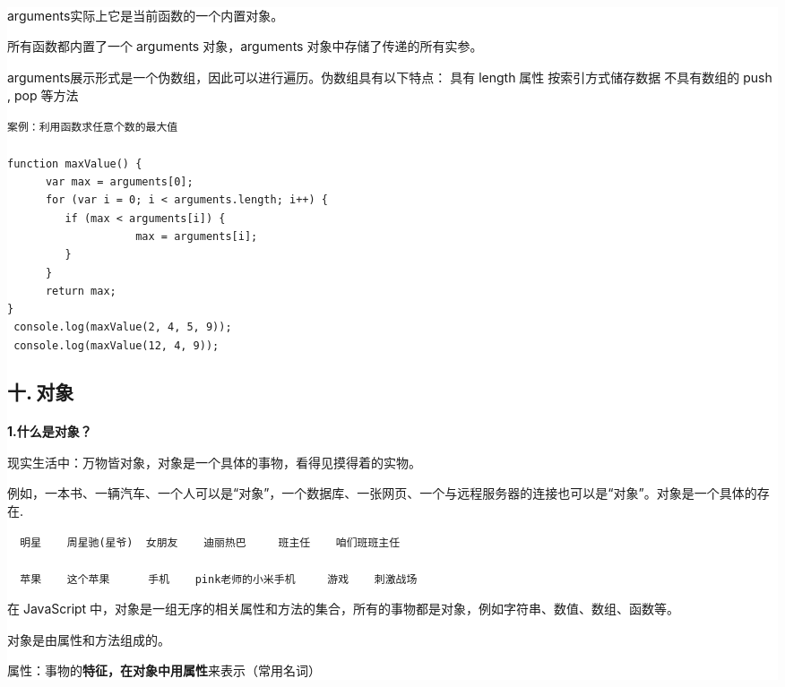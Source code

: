 arguments实际上它是当前函数的一个内置对象。

所有函数都内置了一个 arguments 对象，arguments 对象中存储了传递的所有实参。

arguments展示形式是一个伪数组，因此可以进行遍历。伪数组具有以下特点：
	具有 length 属性
	按索引方式储存数据
	不具有数组的 push , pop 等方法

```
案例：利用函数求任意个数的最大值 

function maxValue() {
      var max = arguments[0];
      for (var i = 0; i < arguments.length; i++) {
         if (max < arguments[i]) {
                    max = arguments[i];
         }
      }
      return max;
}
 console.log(maxValue(2, 4, 5, 9));
 console.log(maxValue(12, 4, 9));

```



















## 十. 对象

**1.什么是对象？**

现实生活中：万物皆对象，对象是一个具体的事物，看得见摸得着的实物。

例如，一本书、一辆汽车、一个人可以是“对象”，一个数据库、一张网页、一个与远程服务器的连接也可以是“对象”。对象是一个具体的存在.

```
  明星    周星驰(星爷)  女朋友    迪丽热巴     班主任    咱们班班主任 

  苹果    这个苹果      手机    pink老师的小米手机     游戏    刺激战场 
```

在 JavaScript 中，对象是一组无序的相关属性和方法的集合，所有的事物都是对象，例如字符串、数值、数组、函数等。

对象是由属性和方法组成的。

属性：事物的**特征，**在对象中用**属性**来表示（常用名词）
